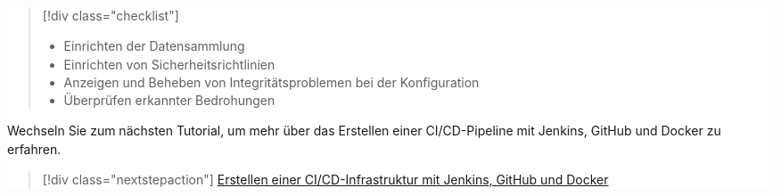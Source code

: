 > [!div class="checklist"]
> * Einrichten der Datensammlung
> * Einrichten von Sicherheitsrichtlinien
> * Anzeigen und Beheben von Integritätsproblemen bei der Konfiguration
> * Überprüfen erkannter Bedrohungen

Wechseln Sie zum nächsten Tutorial, um mehr über das Erstellen einer CI/CD-Pipeline mit Jenkins, GitHub und Docker zu erfahren.

> [!div class="nextstepaction"]
> [Erstellen einer CI/CD-Infrastruktur mit Jenkins, GitHub und Docker](tutorial-jenkins-github-docker-cicd.md)


